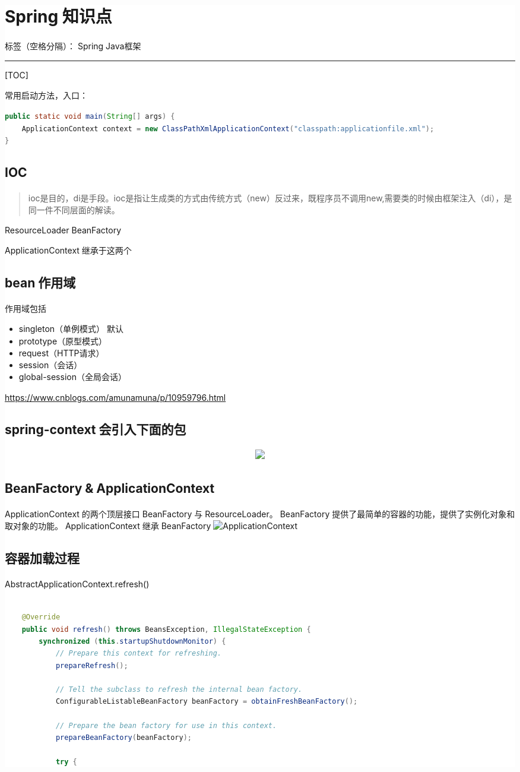 # Spring 知识点

标签（空格分隔）： Spring Java框架 

---

[TOC]

常用启动方法，入口：

```java
public static void main(String[] args) {
    ApplicationContext context = new ClassPathXmlApplicationContext("classpath:applicationfile.xml");
}
```

## IOC 
> ioc是目的，di是手段。ioc是指让生成类的方式由传统方式（new）反过来，既程序员不调用new,需要类的时候由框架注入（di），是同一件不同层面的解读。

ResourceLoader
BeanFactory

ApplicationContext 继承于这两个

## bean 作用域
作用域包括
 - singleton（单例模式） 默认
 - prototype（原型模式）
 - request（HTTP请求）
 - session（会话）
 - global-session（全局会话）

https://www.cnblogs.com/amunamuna/p/10959796.html

## spring-context 会引入下面的包
<div align="center"> <img src="http://zpengg.oss-cn-shenzhen.aliyuncs.com/img/0464e17e26b765be0b02d632876f8db1.png"/> </div>

## BeanFactory & ApplicationContext
ApplicationContext 的两个顶层接口 BeanFactory 与 ResourceLoader。
BeanFactory 提供了最简单的容器的功能，提供了实例化对象和取对象的功能。
ApplicationContext 继承 BeanFactory
![ApplicationContext](https://pic4.zhimg.com/80/v2-1006341abadfd3466b5b4587f349ab27_720w.jpg)

## 容器加载过程
AbstractApplicationContext.refresh()   
```java
 
    @Override
	public void refresh() throws BeansException, IllegalStateException {
		synchronized (this.startupShutdownMonitor) {
			// Prepare this context for refreshing.
			prepareRefresh();

			// Tell the subclass to refresh the internal bean factory.
			ConfigurableListableBeanFactory beanFactory = obtainFreshBeanFactory();

			// Prepare the bean factory for use in this context.
			prepareBeanFactory(beanFactory);

			try {
```